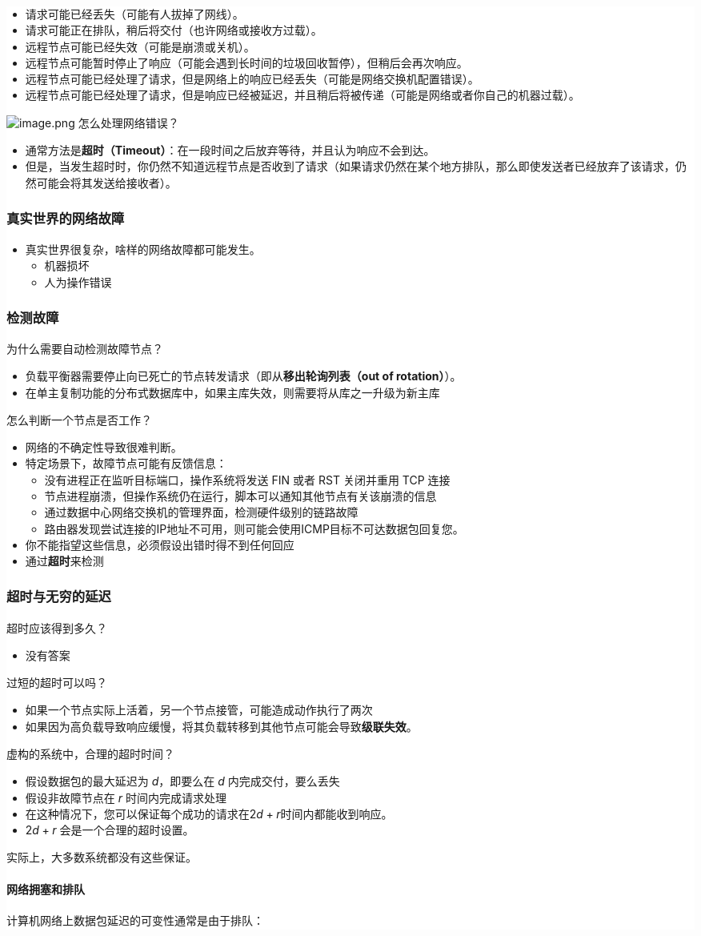 - 请求可能已经丢失（可能有人拔掉了网线）。
- 请求可能正在排队，稍后将交付（也许网络或接收方过载）。
- 远程节点可能已经失效（可能是崩溃或关机）。
- 远程节点可能暂时停止了响应（可能会遇到长时间的垃圾回收暂停），但稍后会再次响应。
- 远程节点可能已经处理了请求，但是网络上的响应已经丢失（可能是网络交换机配置错误）。
- 远程节点可能已经处理了请求，但是响应已经被延迟，并且稍后将被传递（可能是网络或者你自己的机器过载）。

![image.png](https://cdn.nlark.com/yuque/0/2021/png/1265500/1635910777472-d7da3bdf-9902-4d1a-9d0a-7fedcfc30c1b.png)
怎么处理网络错误？

- 通常方法是**超时（Timeout）**：在一段时间之后放弃等待，并且认为响应不会到达。
- 但是，当发生超时时，你仍然不知道远程节点是否收到了请求（如果请求仍然在某个地方排队，那么即使发送者已经放弃了该请求，仍然可能会将其发送给接收者）。

### 真实世界的网络故障

- 真实世界很复杂，啥样的网络故障都可能发生。
   - 机器损坏
   - 人为操作错误
### 检测故障
为什么需要自动检测故障节点？

- 负载平衡器需要停止向已死亡的节点转发请求（即从**移出轮询列表（out of rotation）**）。
- 在单主复制功能的分布式数据库中，如果主库失效，则需要将从库之一升级为新主库

怎么判断一个节点是否工作？

- 网络的不确定性导致很难判断。
- 特定场景下，故障节点可能有反馈信息：
   - 没有进程正在监听目标端口，操作系统将发送 FIN 或者 RST 关闭并重用 TCP 连接
   - 节点进程崩溃，但操作系统仍在运行，脚本可以通知其他节点有关该崩溃的信息
   - 通过数据中心网络交换机的管理界面，检测硬件级别的链路故障
   - 路由器发现尝试连接的IP地址不可用，则可能会使用ICMP目标不可达数据包回复您。
- 你不能指望这些信息，必须假设出错时得不到任何回应
- 通过**超时**来检测

### 超时与无穷的延迟
超时应该得到多久？

- 没有答案

过短的超时可以吗？

- 如果一个节点实际上活着，另一个节点接管，可能造成动作执行了两次
- 如果因为高负载导致响应缓慢，将其负载转移到其他节点可能会导致**级联失效**。

虚构的系统中，合理的超时时间？

- 假设数据包的最大延迟为 $d$，即要么在 $d$ 内完成交付，要么丢失
- 假设非故障节点在 $r$ 时间内完成请求处理
- 在这种情况下，您可以保证每个成功的请求在$2d + r$时间内都能收到响应。
- $2d + r$ 会是一个合理的超时设置。

实际上，大多数系统都没有这些保证。

#### 网络拥塞和排队
计算机网络上数据包延迟的可变性通常是由于排队：

